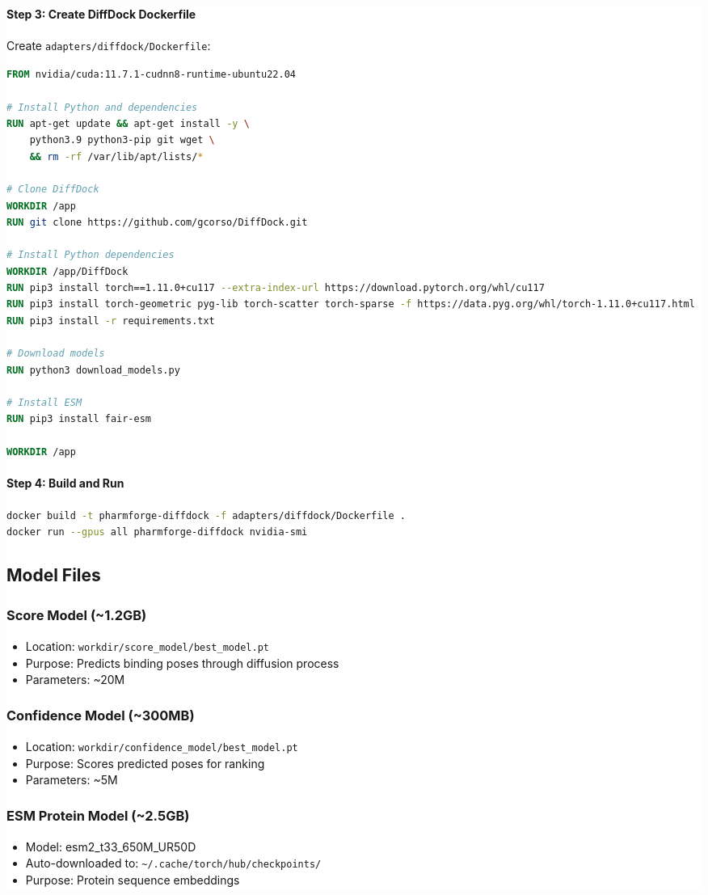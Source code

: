 #### Step 3: Create DiffDock Dockerfile

Create `adapters/diffdock/Dockerfile`:

```dockerfile
FROM nvidia/cuda:11.7.1-cudnn8-runtime-ubuntu22.04

# Install Python and dependencies
RUN apt-get update && apt-get install -y \
    python3.9 python3-pip git wget \
    && rm -rf /var/lib/apt/lists/*

# Clone DiffDock
WORKDIR /app
RUN git clone https://github.com/gcorso/DiffDock.git

# Install Python dependencies
WORKDIR /app/DiffDock
RUN pip3 install torch==1.11.0+cu117 --extra-index-url https://download.pytorch.org/whl/cu117
RUN pip3 install torch-geometric pyg-lib torch-scatter torch-sparse -f https://data.pyg.org/whl/torch-1.11.0+cu117.html
RUN pip3 install -r requirements.txt

# Download models
RUN python3 download_models.py

# Install ESM
RUN pip3 install fair-esm

WORKDIR /app
```

#### Step 4: Build and Run

```bash
docker build -t pharmforge-diffdock -f adapters/diffdock/Dockerfile .
docker run --gpus all pharmforge-diffdock nvidia-smi
```

## Model Files

### Score Model (~1.2GB)
- Location: `workdir/score_model/best_model.pt`
- Purpose: Predicts binding poses through diffusion process
- Parameters: ~20M

### Confidence Model (~300MB)
- Location: `workdir/confidence_model/best_model.pt`
- Purpose: Scores predicted poses for ranking
- Parameters: ~5M

### ESM Protein Model (~2.5GB)
- Model: esm2_t33_650M_UR50D
- Auto-downloaded to: `~/.cache/torch/hub/checkpoints/`
- Purpose: Protein sequence embeddings
